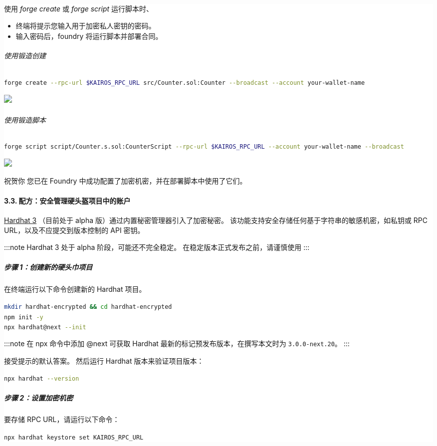 使用 _forge create_ 或 _forge script_ 运行脚本时、

- 终端将提示您输入用于加密私人密钥的密码。
- 输入密码后，foundry 将运行脚本并部署合同。

###### 使用锻造创建

```bash
forge create --rpc-url $KAIROS_RPC_URL src/Counter.sol:Counter --broadcast --account your-wallet-name
```

![](/img/build/wallets/foundry-create-encrypted-secret-deployment.png)

###### 使用锻造脚本

```bash
forge script script/Counter.s.sol:CounterScript --rpc-url $KAIROS_RPC_URL --account your-wallet-name --broadcast
```

![](/img/build/wallets/foundry-script-encrypted-secret-deployment.png)

祝贺你 您已在 Foundry 中成功配置了加密机密，并在部署脚本中使用了它们。

#### 3.3. 配方：安全管理硬头盔项目中的账户

[Hardhat 3](https://hardhat.org/hardhat3-alpha) （目前处于 alpha 版）通过内置秘密管理器引入了加密秘密。 该功能支持安全存储任何基于字符串的敏感机密，如私钥或 RPC URL，以及不应提交到版本控制的 API 密钥。

:::note
Hardhat 3 处于 alpha 阶段，可能还不完全稳定。 在稳定版本正式发布之前，请谨慎使用
:::

##### 步骤 1：创建新的硬头巾项目

在终端运行以下命令创建新的 Hardhat 项目。

```bash
mkdir hardhat-encrypted && cd hardhat-encrypted
npm init -y
npx hardhat@next --init
```

:::note
在 npx 命令中添加 @next 可获取 Hardhat 最新的标记预发布版本，在撰写本文时为 `3.0.0-next.20`。
:::

接受提示的默认答案。 然后运行 Hardhat 版本来验证项目版本：

```bash
npx hardhat --version
```

##### 步骤 2：设置加密机密

要存储 RPC URL，请运行以下命令：

```bash
npx hardhat keystore set KAIROS_RPC_URL
```
